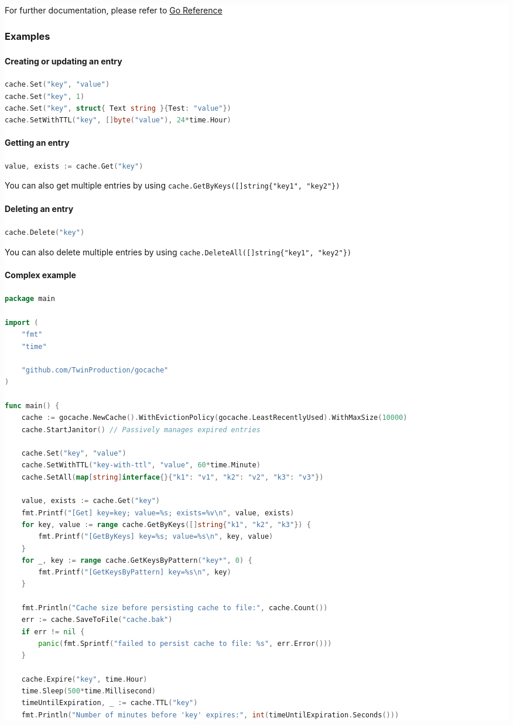 For further documentation, please refer to [Go Reference](https://pkg.go.dev/github.com/TwinProduction/gocache)


### Examples

#### Creating or updating an entry
```go
cache.Set("key", "value") 
cache.Set("key", 1)
cache.Set("key", struct{ Text string }{Test: "value"})
cache.SetWithTTL("key", []byte("value"), 24*time.Hour)
```

#### Getting an entry
```go
value, exists := cache.Get("key")
```
You can also get multiple entries by using `cache.GetByKeys([]string{"key1", "key2"})`

#### Deleting an entry
```go
cache.Delete("key")
```
You can also delete multiple entries by using `cache.DeleteAll([]string{"key1", "key2"})`

#### Complex example
```go
package main

import (
	"fmt"
	"time"

    "github.com/TwinProduction/gocache"
)

func main() {
	cache := gocache.NewCache().WithEvictionPolicy(gocache.LeastRecentlyUsed).WithMaxSize(10000)
	cache.StartJanitor() // Passively manages expired entries

	cache.Set("key", "value")
	cache.SetWithTTL("key-with-ttl", "value", 60*time.Minute)
	cache.SetAll(map[string]interface{}{"k1": "v1", "k2": "v2", "k3": "v3"})

	value, exists := cache.Get("key")
	fmt.Printf("[Get] key=key; value=%s; exists=%v\n", value, exists)
	for key, value := range cache.GetByKeys([]string{"k1", "k2", "k3"}) {
		fmt.Printf("[GetByKeys] key=%s; value=%s\n", key, value)
	}
	for _, key := range cache.GetKeysByPattern("key*", 0) {
		fmt.Printf("[GetKeysByPattern] key=%s\n", key)
	}

	fmt.Println("Cache size before persisting cache to file:", cache.Count())
	err := cache.SaveToFile("cache.bak")
	if err != nil {
		panic(fmt.Sprintf("failed to persist cache to file: %s", err.Error()))
	}

	cache.Expire("key", time.Hour)
	time.Sleep(500*time.Millisecond)
	timeUntilExpiration, _ := cache.TTL("key")
	fmt.Println("Number of minutes before 'key' expires:", int(timeUntilExpiration.Seconds()))

```